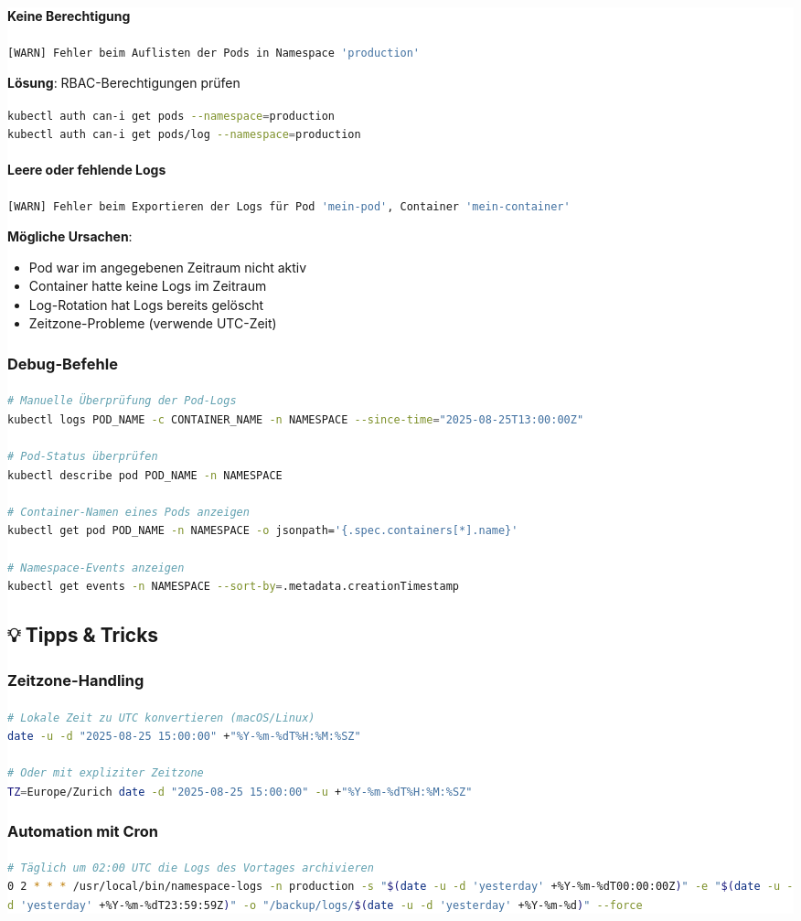#### Keine Berechtigung
```bash
[WARN] Fehler beim Auflisten der Pods in Namespace 'production'
```
**Lösung**: RBAC-Berechtigungen prüfen
```bash
kubectl auth can-i get pods --namespace=production
kubectl auth can-i get pods/log --namespace=production
```

#### Leere oder fehlende Logs
```bash
[WARN] Fehler beim Exportieren der Logs für Pod 'mein-pod', Container 'mein-container'
```
**Mögliche Ursachen**:
- Pod war im angegebenen Zeitraum nicht aktiv
- Container hatte keine Logs im Zeitraum
- Log-Rotation hat Logs bereits gelöscht
- Zeitzone-Probleme (verwende UTC-Zeit)

### Debug-Befehle

```bash
# Manuelle Überprüfung der Pod-Logs
kubectl logs POD_NAME -c CONTAINER_NAME -n NAMESPACE --since-time="2025-08-25T13:00:00Z"

# Pod-Status überprüfen
kubectl describe pod POD_NAME -n NAMESPACE

# Container-Namen eines Pods anzeigen
kubectl get pod POD_NAME -n NAMESPACE -o jsonpath='{.spec.containers[*].name}'

# Namespace-Events anzeigen
kubectl get events -n NAMESPACE --sort-by=.metadata.creationTimestamp
```

## 💡 Tipps & Tricks

### Zeitzone-Handling
```bash
# Lokale Zeit zu UTC konvertieren (macOS/Linux)
date -u -d "2025-08-25 15:00:00" +"%Y-%m-%dT%H:%M:%SZ"

# Oder mit expliziter Zeitzone
TZ=Europe/Zurich date -d "2025-08-25 15:00:00" -u +"%Y-%m-%dT%H:%M:%SZ"
```

### Automation mit Cron
```bash
# Täglich um 02:00 UTC die Logs des Vortages archivieren
0 2 * * * /usr/local/bin/namespace-logs -n production -s "$(date -u -d 'yesterday' +%Y-%m-%dT00:00:00Z)" -e "$(date -u -d 'yesterday' +%Y-%m-%dT23:59:59Z)" -o "/backup/logs/$(date -u -d 'yesterday' +%Y-%m-%d)" --force
```
